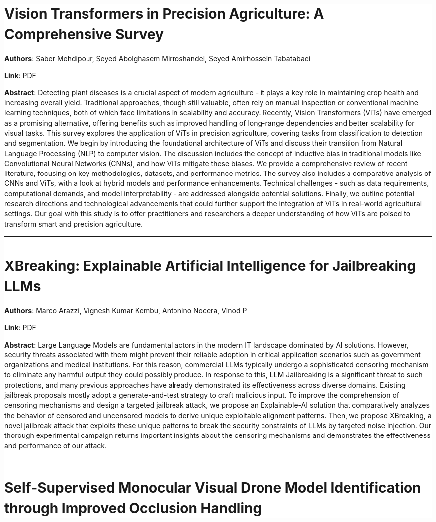 # Vision Transformers in Precision Agriculture: A Comprehensive Survey 

**Authors**: Saber Mehdipour, Seyed Abolghasem Mirroshandel, Seyed Amirhossein Tabatabaei  

**Link**: [PDF](https://arxiv.org/pdf/2504.21706)  

**Abstract**: Detecting plant diseases is a crucial aspect of modern agriculture - it plays a key role in maintaining crop health and increasing overall yield. Traditional approaches, though still valuable, often rely on manual inspection or conventional machine learning techniques, both of which face limitations in scalability and accuracy. Recently, Vision Transformers (ViTs) have emerged as a promising alternative, offering benefits such as improved handling of long-range dependencies and better scalability for visual tasks. This survey explores the application of ViTs in precision agriculture, covering tasks from classification to detection and segmentation. We begin by introducing the foundational architecture of ViTs and discuss their transition from Natural Language Processing (NLP) to computer vision. The discussion includes the concept of inductive bias in traditional models like Convolutional Neural Networks (CNNs), and how ViTs mitigate these biases. We provide a comprehensive review of recent literature, focusing on key methodologies, datasets, and performance metrics. The survey also includes a comparative analysis of CNNs and ViTs, with a look at hybrid models and performance enhancements. Technical challenges - such as data requirements, computational demands, and model interpretability - are addressed alongside potential solutions. Finally, we outline potential research directions and technological advancements that could further support the integration of ViTs in real-world agricultural settings. Our goal with this study is to offer practitioners and researchers a deeper understanding of how ViTs are poised to transform smart and precision agriculture. 

---
# XBreaking: Explainable Artificial Intelligence for Jailbreaking LLMs 

**Authors**: Marco Arazzi, Vignesh Kumar Kembu, Antonino Nocera, Vinod P  

**Link**: [PDF](https://arxiv.org/pdf/2504.21700)  

**Abstract**: Large Language Models are fundamental actors in the modern IT landscape dominated by AI solutions. However, security threats associated with them might prevent their reliable adoption in critical application scenarios such as government organizations and medical institutions. For this reason, commercial LLMs typically undergo a sophisticated censoring mechanism to eliminate any harmful output they could possibly produce. In response to this, LLM Jailbreaking is a significant threat to such protections, and many previous approaches have already demonstrated its effectiveness across diverse domains. Existing jailbreak proposals mostly adopt a generate-and-test strategy to craft malicious input. To improve the comprehension of censoring mechanisms and design a targeted jailbreak attack, we propose an Explainable-AI solution that comparatively analyzes the behavior of censored and uncensored models to derive unique exploitable alignment patterns. Then, we propose XBreaking, a novel jailbreak attack that exploits these unique patterns to break the security constraints of LLMs by targeted noise injection. Our thorough experimental campaign returns important insights about the censoring mechanisms and demonstrates the effectiveness and performance of our attack. 

---
# Self-Supervised Monocular Visual Drone Model Identification through Improved Occlusion Handling 
